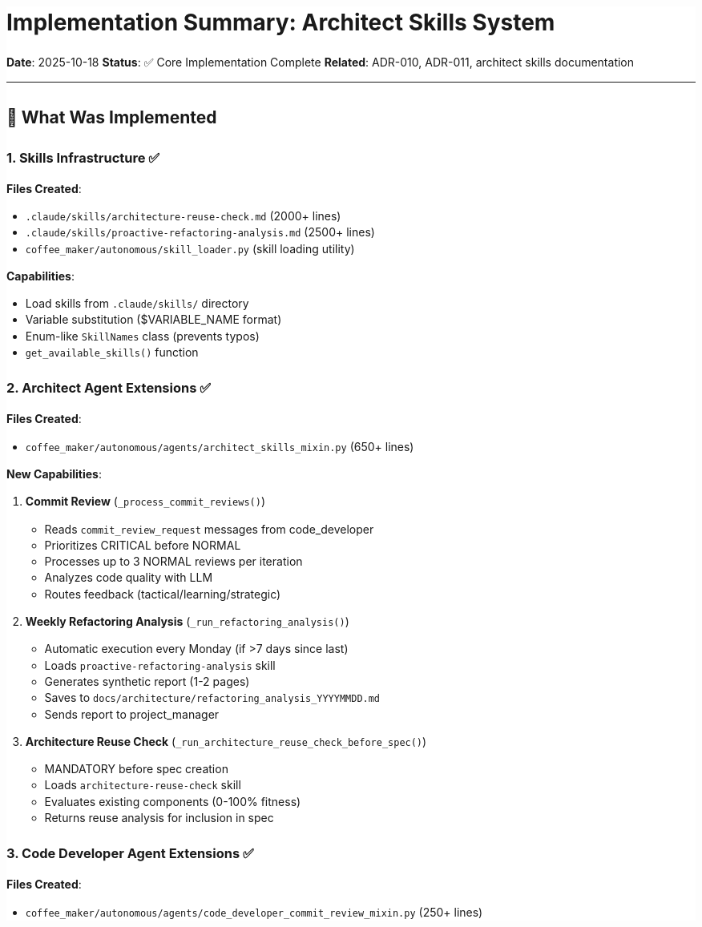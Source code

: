 # Implementation Summary: Architect Skills System

**Date**: 2025-10-18
**Status**: ✅ Core Implementation Complete
**Related**: ADR-010, ADR-011, architect skills documentation

---

## 🎯 What Was Implemented

### 1. Skills Infrastructure ✅

**Files Created**:
- `.claude/skills/architecture-reuse-check.md` (2000+ lines)
- `.claude/skills/proactive-refactoring-analysis.md` (2500+ lines)
- `coffee_maker/autonomous/skill_loader.py` (skill loading utility)

**Capabilities**:
- Load skills from `.claude/skills/` directory
- Variable substitution ($VARIABLE_NAME format)
- Enum-like `SkillNames` class (prevents typos)
- `get_available_skills()` function

### 2. Architect Agent Extensions ✅

**Files Created**:
- `coffee_maker/autonomous/agents/architect_skills_mixin.py` (650+ lines)

**New Capabilities**:
1. **Commit Review** (`_process_commit_reviews()`)
   - Reads `commit_review_request` messages from code_developer
   - Prioritizes CRITICAL before NORMAL
   - Processes up to 3 NORMAL reviews per iteration
   - Analyzes code quality with LLM
   - Routes feedback (tactical/learning/strategic)

2. **Weekly Refactoring Analysis** (`_run_refactoring_analysis()`)
   - Automatic execution every Monday (if >7 days since last)
   - Loads `proactive-refactoring-analysis` skill
   - Generates synthetic report (1-2 pages)
   - Saves to `docs/architecture/refactoring_analysis_YYYYMMDD.md`
   - Sends report to project_manager

3. **Architecture Reuse Check** (`_run_architecture_reuse_check_before_spec()`)
   - MANDATORY before spec creation
   - Loads `architecture-reuse-check` skill
   - Evaluates existing components (0-100% fitness)
   - Returns reuse analysis for inclusion in spec

### 3. Code Developer Agent Extensions ✅

**Files Created**:
- `coffee_maker/autonomous/agents/code_developer_commit_review_mixin.py` (250+ lines)
